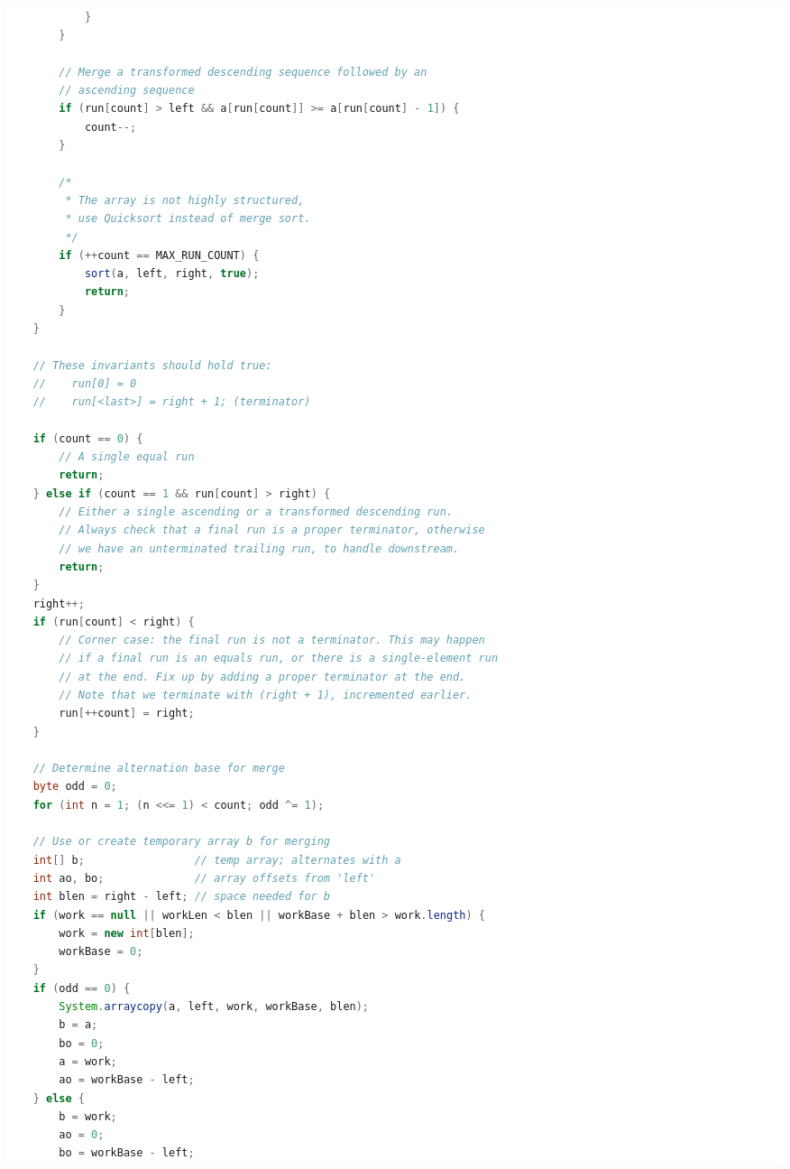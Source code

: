 ```java
            }
        }

        // Merge a transformed descending sequence followed by an
        // ascending sequence
        if (run[count] > left && a[run[count]] >= a[run[count] - 1]) {
            count--;
        }

        /*
         * The array is not highly structured,
         * use Quicksort instead of merge sort.
         */
        if (++count == MAX_RUN_COUNT) {
            sort(a, left, right, true);
            return;
        }
    }

    // These invariants should hold true:
    //    run[0] = 0
    //    run[<last>] = right + 1; (terminator)

    if (count == 0) {
        // A single equal run
        return;
    } else if (count == 1 && run[count] > right) {
        // Either a single ascending or a transformed descending run.
        // Always check that a final run is a proper terminator, otherwise
        // we have an unterminated trailing run, to handle downstream.
        return;
    }
    right++;
    if (run[count] < right) {
        // Corner case: the final run is not a terminator. This may happen
        // if a final run is an equals run, or there is a single-element run
        // at the end. Fix up by adding a proper terminator at the end.
        // Note that we terminate with (right + 1), incremented earlier.
        run[++count] = right;
    }

    // Determine alternation base for merge
    byte odd = 0;
    for (int n = 1; (n <<= 1) < count; odd ^= 1);

    // Use or create temporary array b for merging
    int[] b;                 // temp array; alternates with a
    int ao, bo;              // array offsets from 'left'
    int blen = right - left; // space needed for b
    if (work == null || workLen < blen || workBase + blen > work.length) {
        work = new int[blen];
        workBase = 0;
    }
    if (odd == 0) {
        System.arraycopy(a, left, work, workBase, blen);
        b = a;
        bo = 0;
        a = work;
        ao = workBase - left;
    } else {
        b = work;
        ao = 0;
        bo = workBase - left;
```